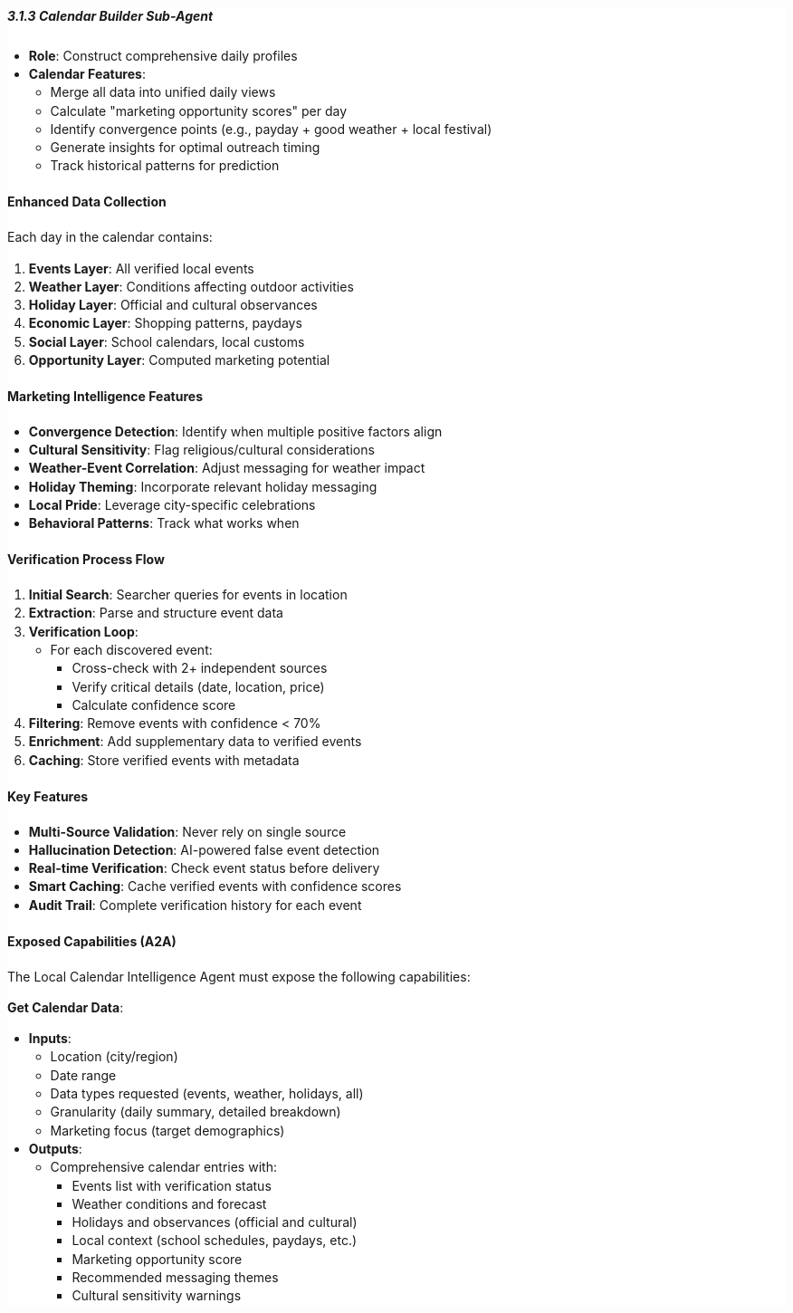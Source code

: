 ##### 3.1.3 Calendar Builder Sub-Agent
- **Role**: Construct comprehensive daily profiles
- **Calendar Features**:
  - Merge all data into unified daily views
  - Calculate "marketing opportunity scores" per day
  - Identify convergence points (e.g., payday + good weather + local festival)
  - Generate insights for optimal outreach timing
  - Track historical patterns for prediction

#### Enhanced Data Collection
Each day in the calendar contains:
1. **Events Layer**: All verified local events
2. **Weather Layer**: Conditions affecting outdoor activities
3. **Holiday Layer**: Official and cultural observances
4. **Economic Layer**: Shopping patterns, paydays
5. **Social Layer**: School calendars, local customs
6. **Opportunity Layer**: Computed marketing potential

#### Marketing Intelligence Features
- **Convergence Detection**: Identify when multiple positive factors align
- **Cultural Sensitivity**: Flag religious/cultural considerations
- **Weather-Event Correlation**: Adjust messaging for weather impact
- **Holiday Theming**: Incorporate relevant holiday messaging
- **Local Pride**: Leverage city-specific celebrations
- **Behavioral Patterns**: Track what works when

#### Verification Process Flow
1. **Initial Search**: Searcher queries for events in location
2. **Extraction**: Parse and structure event data
3. **Verification Loop**:
   - For each discovered event:
     - Cross-check with 2+ independent sources
     - Verify critical details (date, location, price)
     - Calculate confidence score
4. **Filtering**: Remove events with confidence < 70%
5. **Enrichment**: Add supplementary data to verified events
6. **Caching**: Store verified events with metadata

#### Key Features
- **Multi-Source Validation**: Never rely on single source
- **Hallucination Detection**: AI-powered false event detection
- **Real-time Verification**: Check event status before delivery
- **Smart Caching**: Cache verified events with confidence scores
- **Audit Trail**: Complete verification history for each event

#### Exposed Capabilities (A2A)
The Local Calendar Intelligence Agent must expose the following capabilities:

**Get Calendar Data**:
- **Inputs**: 
  - Location (city/region)
  - Date range
  - Data types requested (events, weather, holidays, all)
  - Granularity (daily summary, detailed breakdown)
  - Marketing focus (target demographics)
- **Outputs**: 
  - Comprehensive calendar entries with:
    - Events list with verification status
    - Weather conditions and forecast
    - Holidays and observances (official and cultural)
    - Local context (school schedules, paydays, etc.)
    - Marketing opportunity score
    - Recommended messaging themes
    - Cultural sensitivity warnings